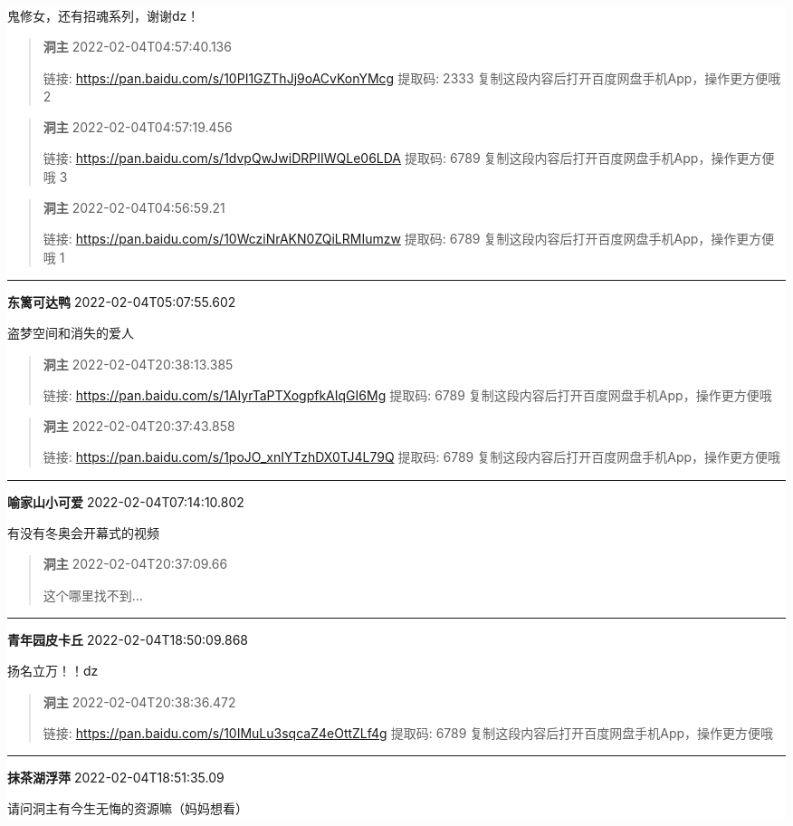 鬼修女，还有招魂系列，谢谢dz！

> **洞主** 2022-02-04T04:57:40.136
> 
> 链接: https://pan.baidu.com/s/10PI1GZThJj9oACvKonYMcg 提取码: 2333 复制这段内容后打开百度网盘手机App，操作更方便哦2


> **洞主** 2022-02-04T04:57:19.456
> 
> 链接: https://pan.baidu.com/s/1dvpQwJwiDRPIIWQLe06LDA 提取码: 6789 复制这段内容后打开百度网盘手机App，操作更方便哦
3


> **洞主** 2022-02-04T04:56:59.21
> 
> 链接: https://pan.baidu.com/s/10WcziNrAKN0ZQiLRMIumzw 提取码: 6789 复制这段内容后打开百度网盘手机App，操作更方便哦
1


---

**东篱可达鸭** 2022-02-04T05:07:55.602

盗梦空间和消失的爱人

> **洞主** 2022-02-04T20:38:13.385
> 
> 链接: https://pan.baidu.com/s/1AIyrTaPTXogpfkAIqGI6Mg 提取码: 6789 复制这段内容后打开百度网盘手机App，操作更方便哦


> **洞主** 2022-02-04T20:37:43.858
> 
> 链接: https://pan.baidu.com/s/1poJO_xnIYTzhDX0TJ4L79Q 提取码: 6789 复制这段内容后打开百度网盘手机App，操作更方便哦


---

**喻家山小可爱** 2022-02-04T07:14:10.802

有没有冬奥会开幕式的视频

> **洞主** 2022-02-04T20:37:09.66
> 
> 这个哪里找不到…


---

**青年园皮卡丘** 2022-02-04T18:50:09.868

扬名立万！！dz

> **洞主** 2022-02-04T20:38:36.472
> 
> 链接: https://pan.baidu.com/s/10IMuLu3sqcaZ4eOttZLf4g 提取码: 6789 复制这段内容后打开百度网盘手机App，操作更方便哦


---

**抹茶湖浮萍** 2022-02-04T18:51:35.09

请问洞主有今生无悔的资源嘛（妈妈想看）
